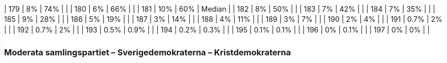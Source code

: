 | 179 | 8% | 74% |  |
| 180 | 6% | 66% |  |
| 181 | 10% | 60% | Median |
| 182 | 8% | 50% |  |
| 183 | 7% | 42% |  |
| 184 | 7% | 35% |  |
| 185 | 9% | 28% |  |
| 186 | 5% | 19% |  |
| 187 | 3% | 14% |  |
| 188 | 4% | 11% |  |
| 189 | 3% | 7% |  |
| 190 | 2% | 4% |  |
| 191 | 0.7% | 2% |  |
| 192 | 0.7% | 2% |  |
| 193 | 0.5% | 0.9% |  |
| 194 | 0.2% | 0.3% |  |
| 195 | 0.1% | 0.1% |  |
| 196 | 0% | 0.1% |  |
| 197 | 0% | 0% |  |

### Moderata samlingspartiet – Sverigedemokraterna – Kristdemokraterna
